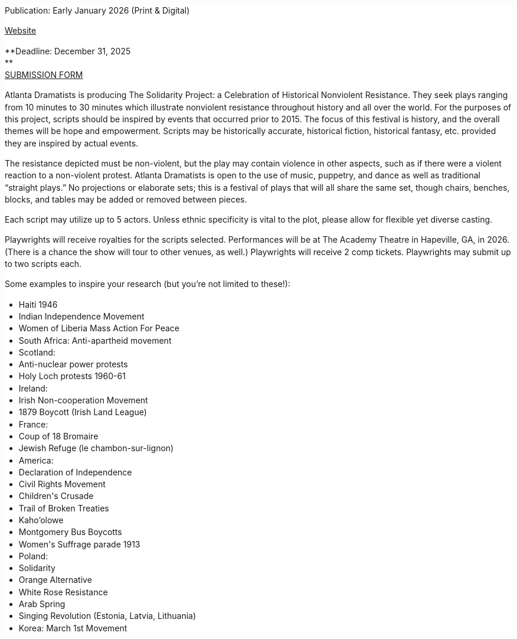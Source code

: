 Publication: Early January 2026 (Print & Digital)  

[Website](https://atlantadramatists.org/)  
  
**Deadline: December 31, 2025  
**  
[SUBMISSION FORM](https://docs.google.com/forms/d/e/1FAIpQLSepPQphW0srgY4TuaxLqCKOqGCcdALcjXhzryktBTUPEZ8CRw/viewform?fbclid=IwY2xjawMpsn9leHRuA2FlbQIxMABicmlkETF5MHIzOUZzWVpaU0JwanJDAR5WZZxTwP0KvT0Or-dMJEAX21K7E76P-fXN7Du4ZrJR1875tGDrLSMoyXWG2g_aem_HnVbNmVG3A9zcjm8ixafEg&fbzx=-36771803891199926)  
  
Atlanta Dramatists is producing The Solidarity Project: a Celebration of Historical Nonviolent Resistance. They seek plays ranging from 10 minutes to 30 minutes which illustrate nonviolent resistance throughout history and all over the world. For the purposes of this project, scripts should be inspired by events that occurred prior to 2015. The focus of this festival is history, and the overall themes will be hope and empowerment. Scripts may be historically accurate, historical fiction, historical fantasy, etc. provided they are inspired by actual events.  
  
The resistance depicted must be non-violent, but the play may contain violence in other aspects, such as if there were a violent reaction to a non-violent protest. Atlanta Dramatists is open to the use of music, puppetry, and dance as well as traditional “straight plays.” No projections or elaborate sets; this is a festival of plays that will all share the same set, though chairs, benches, blocks, and tables may be added or removed between pieces.  
  
Each script may utilize up to 5 actors. Unless ethnic specificity is vital to the plot, please allow for flexible yet diverse casting.  
  
Playwrights will receive royalties for the scripts selected. Performances will be at The Academy Theatre in Hapeville, GA, in 2026. (There is a chance the show will tour to other venues, as well.) Playwrights will receive 2 comp tickets. Playwrights may submit up to two scripts each.  
  
Some examples to inspire your research (but you’re not limited to these!):  
- Haiti 1946
- Indian Independence Movement
- Women of Liberia Mass Action For Peace
- South Africa: Anti-apartheid movement
- Scotland:
- Anti-nuclear power protests
- Holy Loch protests 1960-61
- Ireland:
- Irish Non-cooperation Movement
- 1879 Boycott (Irish Land League)
- France:
- Coup of 18 Bromaire
- Jewish Refuge (le chambon-sur-lignon)
- America:
- Declaration of Independence
- Civil Rights Movement
- Children's Crusade
- Trail of Broken Treaties
- Kaho’olowe
- Montgomery Bus Boycotts
- Women's Suffrage parade 1913
- Poland:
- Solidarity
- Orange Alternative
- White Rose Resistance
- Arab Spring
- Singing Revolution (Estonia, Latvia, Lithuania)
- Korea: March 1st Movement
  
